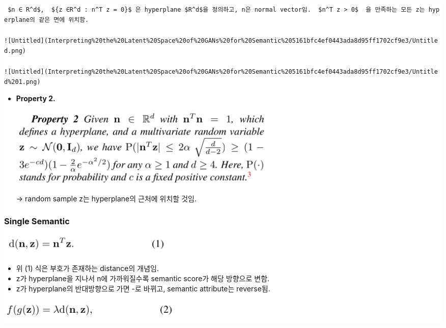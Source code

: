      $n ∈ R^d$,  ${z ∈R^d : n^T z = 0}$ 은 hyperplane $R^d$을 정의하고, n은 normal vector임.  $n^T z > 0$  을 만족하는 모든 z는 hyperplane의 같은 면에 위치함.
    
    ![Untitled](Interpreting%20the%20Latent%20Space%20of%20GANs%20for%20Semantic%205161bfc4ef0443ada8d95ff1702cf9e3/Untitled.png)
    
    ![Untitled](Interpreting%20the%20Latent%20Space%20of%20GANs%20for%20Semantic%205161bfc4ef0443ada8d95ff1702cf9e3/Untitled%201.png)
    
- **Property 2.**
    
    ![Untitled](Interpreting%20the%20Latent%20Space%20of%20GANs%20for%20Semantic%205161bfc4ef0443ada8d95ff1702cf9e3/Untitled%202.png)
    
    → random sample z는 hyperplane의 근처에 위치할 것임. 
    

### Single Semantic

![Untitled](Interpreting%20the%20Latent%20Space%20of%20GANs%20for%20Semantic%205161bfc4ef0443ada8d95ff1702cf9e3/Untitled%203.png)

- 위 (1) 식은 부호가 존재하는 distance의 개념임.
- z가 hyperplane을 지나서 n에 가까워질수록 semantic score가 해당 방향으로 변함.
- z가 hyperplane의 반대방향으로 가면 -로 바뀌고, semantic attribute는 reverse됨.

![Untitled](Interpreting%20the%20Latent%20Space%20of%20GANs%20for%20Semantic%205161bfc4ef0443ada8d95ff1702cf9e3/Untitled%204.png)
